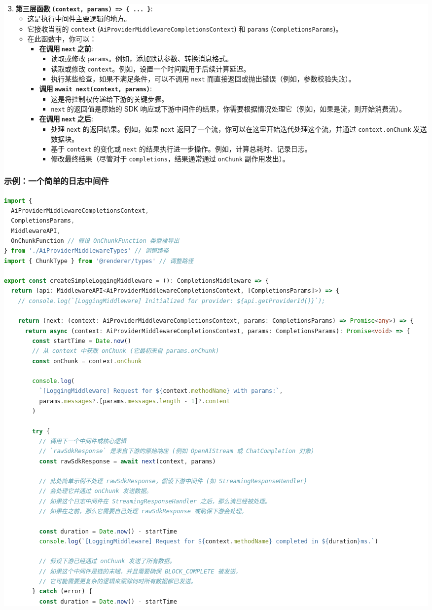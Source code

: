 3.  **第三层函数 `(context, params) => { ... }`**:
    - 这是执行中间件主要逻辑的地方。
    - 它接收当前的 `context` (`AiProviderMiddlewareCompletionsContext`) 和 `params` (`CompletionsParams`)。
    - 在此函数中，你可以：
      - **在调用 `next` 之前**:
        - 读取或修改 `params`。例如，添加默认参数、转换消息格式。
        - 读取或修改 `context`。例如，设置一个时间戳用于后续计算延迟。
        - 执行某些检查，如果不满足条件，可以不调用 `next` 而直接返回或抛出错误（例如，参数校验失败）。
      - **调用 `await next(context, params)`**:
        - 这是将控制权传递给下游的关键步骤。
        - `next` 的返回值是原始的 SDK 响应或下游中间件的结果，你需要根据情况处理它（例如，如果是流，则开始消费流）。
      - **在调用 `next` 之后**:
        - 处理 `next` 的返回结果。例如，如果 `next` 返回了一个流，你可以在这里开始迭代处理这个流，并通过 `context.onChunk` 发送数据块。
        - 基于 `context` 的变化或 `next` 的结果执行进一步操作。例如，计算总耗时、记录日志。
        - 修改最终结果（尽管对于 `completions`，结果通常通过 `onChunk` 副作用发出）。

### 示例：一个简单的日志中间件

```typescript
import {
  AiProviderMiddlewareCompletionsContext,
  CompletionsParams,
  MiddlewareAPI,
  OnChunkFunction // 假设 OnChunkFunction 类型被导出
} from './AiProviderMiddlewareTypes' // 调整路径
import { ChunkType } from '@renderer/types' // 调整路径

export const createSimpleLoggingMiddleware = (): CompletionsMiddleware => {
  return (api: MiddlewareAPI<AiProviderMiddlewareCompletionsContext, [CompletionsParams]>) => {
    // console.log(`[LoggingMiddleware] Initialized for provider: ${api.getProviderId()}`);

    return (next: (context: AiProviderMiddlewareCompletionsContext, params: CompletionsParams) => Promise<any>) => {
      return async (context: AiProviderMiddlewareCompletionsContext, params: CompletionsParams): Promise<void> => {
        const startTime = Date.now()
        // 从 context 中获取 onChunk (它最初来自 params.onChunk)
        const onChunk = context.onChunk

        console.log(
          `[LoggingMiddleware] Request for ${context.methodName} with params:`,
          params.messages?.[params.messages.length - 1]?.content
        )

        try {
          // 调用下一个中间件或核心逻辑
          // `rawSdkResponse` 是来自下游的原始响应 (例如 OpenAIStream 或 ChatCompletion 对象)
          const rawSdkResponse = await next(context, params)

          // 此处简单示例不处理 rawSdkResponse，假设下游中间件 (如 StreamingResponseHandler)
          // 会处理它并通过 onChunk 发送数据。
          // 如果这个日志中间件在 StreamingResponseHandler 之后，那么流已经被处理。
          // 如果在之前，那么它需要自己处理 rawSdkResponse 或确保下游会处理。

          const duration = Date.now() - startTime
          console.log(`[LoggingMiddleware] Request for ${context.methodName} completed in ${duration}ms.`)

          // 假设下游已经通过 onChunk 发送了所有数据。
          // 如果这个中间件是链的末端，并且需要确保 BLOCK_COMPLETE 被发送，
          // 它可能需要更复杂的逻辑来跟踪何时所有数据都已发送。
        } catch (error) {
          const duration = Date.now() - startTime
```
